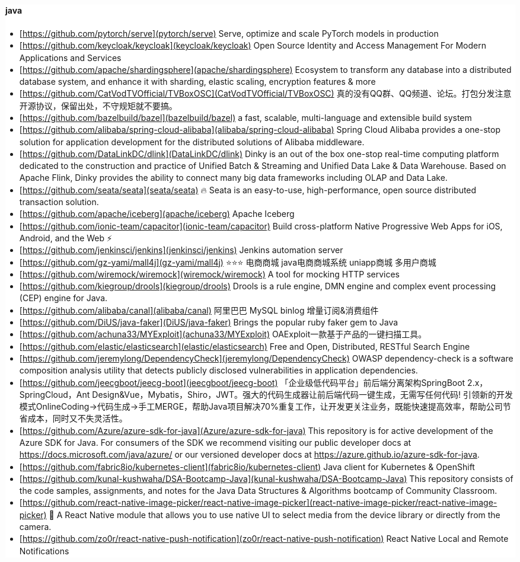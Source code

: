 #### java
* [https://github.com/pytorch/serve](pytorch/serve) Serve, optimize and scale PyTorch models in production
* [https://github.com/keycloak/keycloak](keycloak/keycloak) Open Source Identity and Access Management For Modern Applications and Services
* [https://github.com/apache/shardingsphere](apache/shardingsphere) Ecosystem to transform any database into a distributed database system, and enhance it with sharding, elastic scaling, encryption features & more
* [https://github.com/CatVodTVOfficial/TVBoxOSC](CatVodTVOfficial/TVBoxOSC) 真的没有QQ群、QQ频道、论坛。打包分发注意开源协议，保留出处，不守规矩就不要搞。
* [https://github.com/bazelbuild/bazel](bazelbuild/bazel) a fast, scalable, multi-language and extensible build system
* [https://github.com/alibaba/spring-cloud-alibaba](alibaba/spring-cloud-alibaba) Spring Cloud Alibaba provides a one-stop solution for application development for the distributed solutions of Alibaba middleware.
* [https://github.com/DataLinkDC/dlink](DataLinkDC/dlink) Dinky is an out of the box one-stop real-time computing platform dedicated to the construction and practice of Unified Batch & Streaming and Unified Data Lake & Data Warehouse. Based on Apache Flink, Dinky provides the ability to connect many big data frameworks including OLAP and Data Lake.
* [https://github.com/seata/seata](seata/seata) 🔥 Seata is an easy-to-use, high-performance, open source distributed transaction solution.
* [https://github.com/apache/iceberg](apache/iceberg) Apache Iceberg
* [https://github.com/ionic-team/capacitor](ionic-team/capacitor) Build cross-platform Native Progressive Web Apps for iOS, Android, and the Web ⚡️
* [https://github.com/jenkinsci/jenkins](jenkinsci/jenkins) Jenkins automation server
* [https://github.com/gz-yami/mall4j](gz-yami/mall4j) ⭐️⭐️⭐️ 电商商城 java电商商城系统 uniapp商城 多用户商城
* [https://github.com/wiremock/wiremock](wiremock/wiremock) A tool for mocking HTTP services
* [https://github.com/kiegroup/drools](kiegroup/drools) Drools is a rule engine, DMN engine and complex event processing (CEP) engine for Java.
* [https://github.com/alibaba/canal](alibaba/canal) 阿里巴巴 MySQL binlog 增量订阅&消费组件
* [https://github.com/DiUS/java-faker](DiUS/java-faker) Brings the popular ruby faker gem to Java
* [https://github.com/achuna33/MYExploit](achuna33/MYExploit) OAExploit一款基于产品的一键扫描工具。
* [https://github.com/elastic/elasticsearch](elastic/elasticsearch) Free and Open, Distributed, RESTful Search Engine
* [https://github.com/jeremylong/DependencyCheck](jeremylong/DependencyCheck) OWASP dependency-check is a software composition analysis utility that detects publicly disclosed vulnerabilities in application dependencies.
* [https://github.com/jeecgboot/jeecg-boot](jeecgboot/jeecg-boot) 「企业级低代码平台」前后端分离架构SpringBoot 2.x，SpringCloud，Ant Design&Vue，Mybatis，Shiro，JWT。强大的代码生成器让前后端代码一键生成，无需写任何代码! 引领新的开发模式OnlineCoding->代码生成->手工MERGE，帮助Java项目解决70%重复工作，让开发更关注业务，既能快速提高效率，帮助公司节省成本，同时又不失灵活性。
* [https://github.com/Azure/azure-sdk-for-java](Azure/azure-sdk-for-java) This repository is for active development of the Azure SDK for Java. For consumers of the SDK we recommend visiting our public developer docs at https://docs.microsoft.com/java/azure/ or our versioned developer docs at https://azure.github.io/azure-sdk-for-java.
* [https://github.com/fabric8io/kubernetes-client](fabric8io/kubernetes-client) Java client for Kubernetes & OpenShift
* [https://github.com/kunal-kushwaha/DSA-Bootcamp-Java](kunal-kushwaha/DSA-Bootcamp-Java) This repository consists of the code samples, assignments, and notes for the Java Data Structures & Algorithms bootcamp of Community Classroom.
* [https://github.com/react-native-image-picker/react-native-image-picker](react-native-image-picker/react-native-image-picker) 🌄 A React Native module that allows you to use native UI to select media from the device library or directly from the camera.
* [https://github.com/zo0r/react-native-push-notification](zo0r/react-native-push-notification) React Native Local and Remote Notifications
